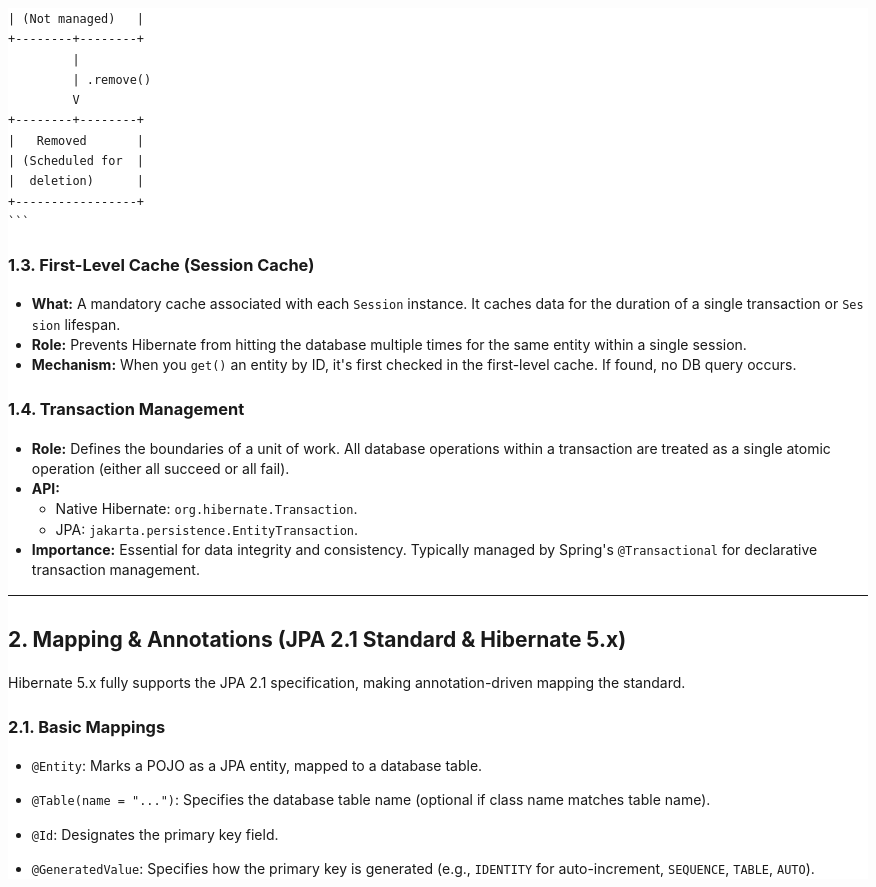     | (Not managed)   |
    +--------+--------+
             |
             | .remove()
             V
    +--------+--------+
    |   Removed       |
    | (Scheduled for  |
    |  deletion)      |
    +-----------------+
    ```

### **1.3. First-Level Cache (Session Cache)**

  * **What:** A mandatory cache associated with each `Session` instance. It caches data for the duration of a single transaction or `Session` lifespan.
  * **Role:** Prevents Hibernate from hitting the database multiple times for the same entity within a single session.
  * **Mechanism:** When you `get()` an entity by ID, it's first checked in the first-level cache. If found, no DB query occurs.

### **1.4. Transaction Management**

  * **Role:** Defines the boundaries of a unit of work. All database operations within a transaction are treated as a single atomic operation (either all succeed or all fail).
  * **API:**
      * Native Hibernate: `org.hibernate.Transaction`.
      * JPA: `jakarta.persistence.EntityTransaction`.
  * **Importance:** Essential for data integrity and consistency. Typically managed by Spring's `@Transactional` for declarative transaction management.

-----

## **2. Mapping & Annotations (JPA 2.1 Standard & Hibernate 5.x)**

Hibernate 5.x fully supports the JPA 2.1 specification, making annotation-driven mapping the standard.

### **2.1. Basic Mappings**

  * `@Entity`: Marks a POJO as a JPA entity, mapped to a database table.

  * `@Table(name = "...")`: Specifies the database table name (optional if class name matches table name).

  * `@Id`: Designates the primary key field.

  * `@GeneratedValue`: Specifies how the primary key is generated (e.g., `IDENTITY` for auto-increment, `SEQUENCE`, `TABLE`, `AUTO`).
